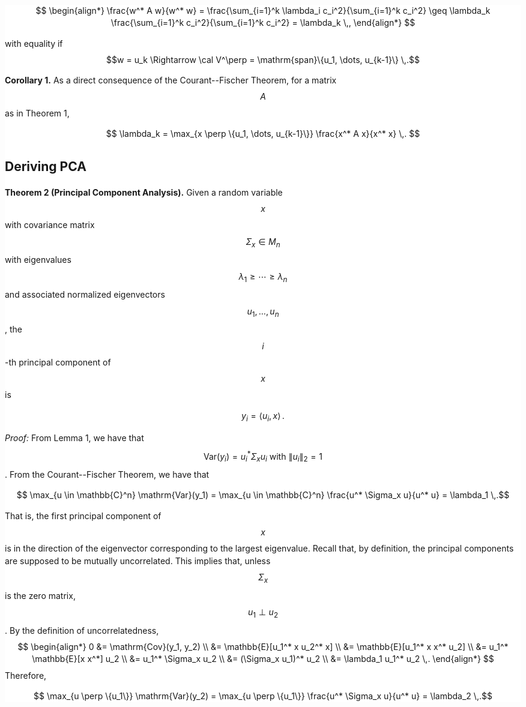 
$$ \begin{align*}
    \frac{w^* A w}{w^* w}
    = \frac{\sum_{i=1}^k \lambda_i c_i^2}{\sum_{i=1}^k c_i^2}
    \geq \lambda_k \frac{\sum_{i=1}^k c_i^2}{\sum_{i=1}^k c_i^2}
    = \lambda_k \,,
\end{align*} $$

with equality if $$w = u_k \Rightarrow \cal V^\perp = \mathrm{span}\{u_1, \dots, u_{k-1}\} \,.$$

**Corollary 1.** As a direct consequence of the Courant--Fischer Theorem, for a matrix $$A$$ as in Theorem 1,

$$ \lambda_k = 
\max_{x \perp \{u_1, \dots, u_{k-1}\}} 
\frac{x^* A x}{x^* x} \,. $$

## Deriving PCA

**Theorem 2 (Principal Component Analysis).**
Given a random variable $$x$$ with covariance matrix $$\Sigma_x \in M_n$$ with eigenvalues $$\lambda_1 \geq \cdots \geq \lambda_n$$ and associated normalized eigenvectors $$u_1, \dots, u_n$$, the $$i$$-th principal component of $$x$$ is 

$$ y_i = \langle u_i, x \rangle \,.$$

*Proof:* From Lemma 1, we have that $$ \mathrm{Var}(y_i) = u_i^* \Sigma_x u_i \text{ with } \lVert u_i \rVert_2 = 1 $$. From the Courant--Fischer Theorem, we have that

$$ \max_{u \in \mathbb{C}^n} \mathrm{Var}(y_1) = \max_{u \in \mathbb{C}^n} \frac{u^* \Sigma_x u}{u^* u} = \lambda_1 \,.$$

That is, the first principal component of $$x$$ is in the direction of the eigenvector corresponding to the largest eigenvalue.
Recall that, by definition, the principal components are supposed to be mutually uncorrelated.
This implies that, unless $$\Sigma_x$$ is the zero matrix, $$u_1 \perp u_2$$.<span class="sidenote-number"></span>
<span class="sidenote">
    By the definition of uncorrelatedness,
    $$ \begin{align*}
    0
    &= \mathrm{Cov}(y_1, y_2) \\
    &= \mathbb{E}[u_1^* x u_2^* x] \\
    &= \mathbb{E}[u_1^* x x^* u_2] \\
    &= u_1^* \mathbb{E}[x x^*] u_2 \\
    &= u_1^* \Sigma_x u_2 \\
    &= (\Sigma_x u_1)^* u_2 \\
    &= \lambda_1 u_1^* u_2 \,.
    \end{align*} $$
</span>
Therefore, 

$$ \max_{u \perp \{u_1\}} \mathrm{Var}(y_2) = \max_{u \perp \{u_1\}} \frac{u^* \Sigma_x u}{u^* u} = \lambda_2 \,.$$
